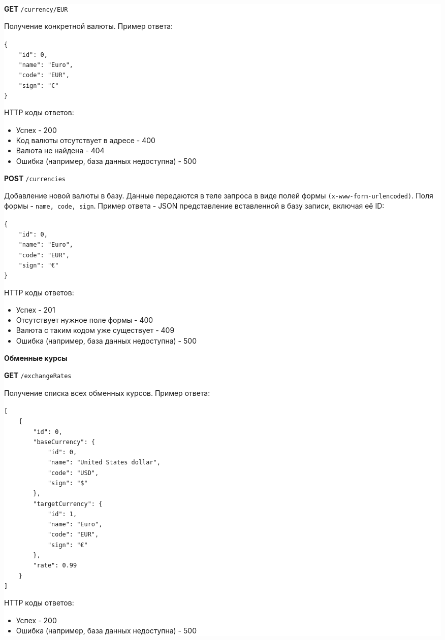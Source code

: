 **GET** ```/currency/EUR```

Получение конкретной валюты. Пример ответа:
```
{
    "id": 0,
    "name": "Euro",
    "code": "EUR",
    "sign": "€"
}
```
HTTP коды ответов:
- Успех - 200
- Код валюты отсутствует в адресе - 400
- Валюта не найдена - 404
- Ошибка (например, база данных недоступна) - 500

**POST** ```/currencies```

Добавление новой валюты в базу. Данные передаются в теле запроса в виде полей формы ```(x-www-form-urlencoded)```. Поля формы - ```name, code, sign```. Пример ответа - JSON представление вставленной в базу записи, включая её ID:
```
{
    "id": 0,
    "name": "Euro",
    "code": "EUR",
    "sign": "€"
}
```
HTTP коды ответов:
- Успех - 201
- Отсутствует нужное поле формы - 400
- Валюта с таким кодом уже существует - 409
- Ошибка (например, база данных недоступна) - 500

**Обменные курсы**

**GET** ```/exchangeRates```

Получение списка всех обменных курсов. Пример ответа:
```
[
    {
        "id": 0,
        "baseCurrency": {
            "id": 0,
            "name": "United States dollar",
            "code": "USD",
            "sign": "$"
        },
        "targetCurrency": {
            "id": 1,
            "name": "Euro",
            "code": "EUR",
            "sign": "€"
        },
        "rate": 0.99
    }
]
```
HTTP коды ответов:
- Успех - 200
- Ошибка (например, база данных недоступна) - 500
